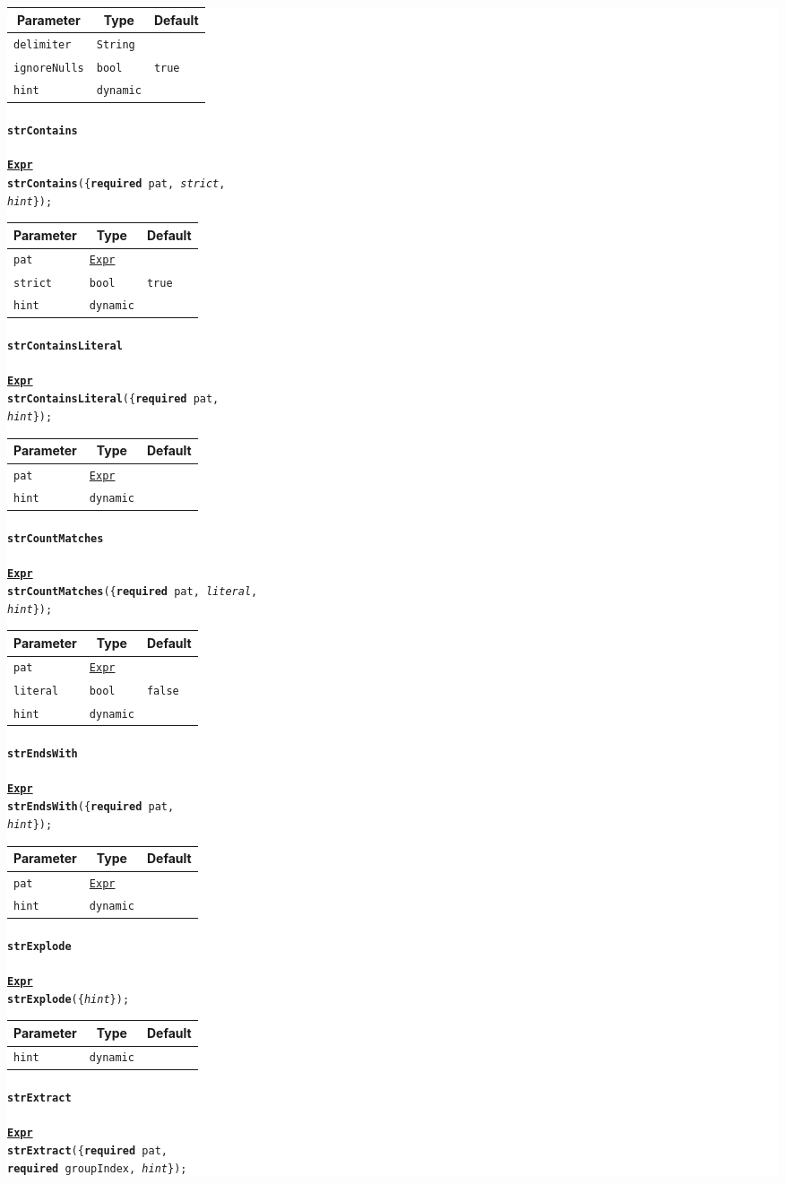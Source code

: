
Parameter|Type|Default|
-|-|-|
`delimiter`|<code>String</code>||
`ignoreNulls`|<code>bool</code>|`true`|
`hint`|<code>dynamic</code>||
#### `strContains`
<code><strong>[Expr] strContains</strong>({<strong>required</strong> pat, <i>strict</i>, <i>hint</i>});</code>


Parameter|Type|Default|
-|-|-|
`pat`|<code>[Expr]</code>||
`strict`|<code>bool</code>|`true`|
`hint`|<code>dynamic</code>||
#### `strContainsLiteral`
<code><strong>[Expr] strContainsLiteral</strong>({<strong>required</strong> pat, <i>hint</i>});</code>


Parameter|Type|Default|
-|-|-|
`pat`|<code>[Expr]</code>||
`hint`|<code>dynamic</code>||
#### `strCountMatches`
<code><strong>[Expr] strCountMatches</strong>({<strong>required</strong> pat, <i>literal</i>, <i>hint</i>});</code>


Parameter|Type|Default|
-|-|-|
`pat`|<code>[Expr]</code>||
`literal`|<code>bool</code>|`false`|
`hint`|<code>dynamic</code>||
#### `strEndsWith`
<code><strong>[Expr] strEndsWith</strong>({<strong>required</strong> pat, <i>hint</i>});</code>


Parameter|Type|Default|
-|-|-|
`pat`|<code>[Expr]</code>||
`hint`|<code>dynamic</code>||
#### `strExplode`
<code><strong>[Expr] strExplode</strong>({<i>hint</i>});</code>


Parameter|Type|Default|
-|-|-|
`hint`|<code>dynamic</code>||
#### `strExtract`
<code><strong>[Expr] strExtract</strong>({<strong>required</strong> pat, <strong>required</strong> groupIndex, <i>hint</i>});</code>


[Expr]: /reference/classes/expr
[LiteralValue]: /reference/classes/literalvalue
[Operator]: /reference/enums/operator
[DataType]: /reference/classes/datatype
[SortOptions]: /reference/classes/sortoptions
[AggExpr]: /reference/classes/aggexpr
[WindowType]: /reference/classes/windowtype
[PExpr]: /reference/classes/pexpr
[dynamic]: #
[Int64List]: /reference/classes/int64list
[ClosedWindow?]: /reference/enums/closedwindow
[IsSorted]: /reference/enums/issorted
[TimeUnit?]: /reference/enums/timeunit
[Ambiguous]: /reference/enums/ambiguous
[StrNamespace]: /reference/classes/strnamespace